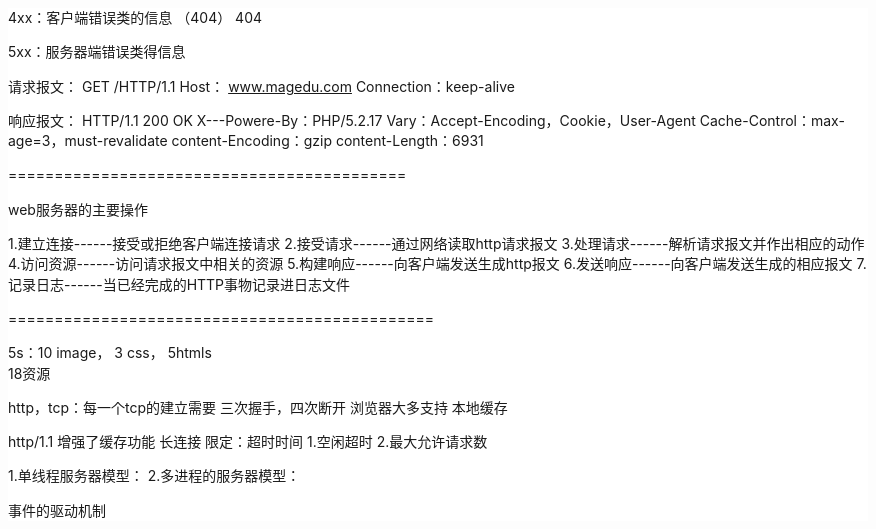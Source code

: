 4xx：客户端错误类的信息   （404）
404

5xx：服务器端错误类得信息




请求报文：
GET     /HTTP/1.1
Host： www.magedu.com
Connection：keep-alive

响应报文：
HTTP/1.1   200  OK
X---Powere-By：PHP/5.2.17
Vary：Accept-Encoding，Cookie，User-Agent
Cache-Control：max-age=3，must-revalidate
content-Encoding：gzip
content-Length：6931


===========================================


web服务器的主要操作

1.建立连接------接受或拒绝客户端连接请求
2.接受请求------通过网络读取http请求报文
3.处理请求------解析请求报文并作出相应的动作
4.访问资源------访问请求报文中相关的资源
5.构建响应------向客户端发送生成http报文
6.发送响应------向客户端发送生成的相应报文
7.记录日志------当已经完成的HTTP事物记录进日志文件



==============================================


5s：10   image，  3   css，    5htmls  
18资源

http，tcp：每一个tcp的建立需要    三次握手，四次断开
浏览器大多支持
本地缓存


http/1.1
增强了缓存功能
长连接
限定：超时时间
1.空闲超时
2.最大允许请求数

1.单线程服务器模型：
2.多进程的服务器模型：            



事件的驱动机制
